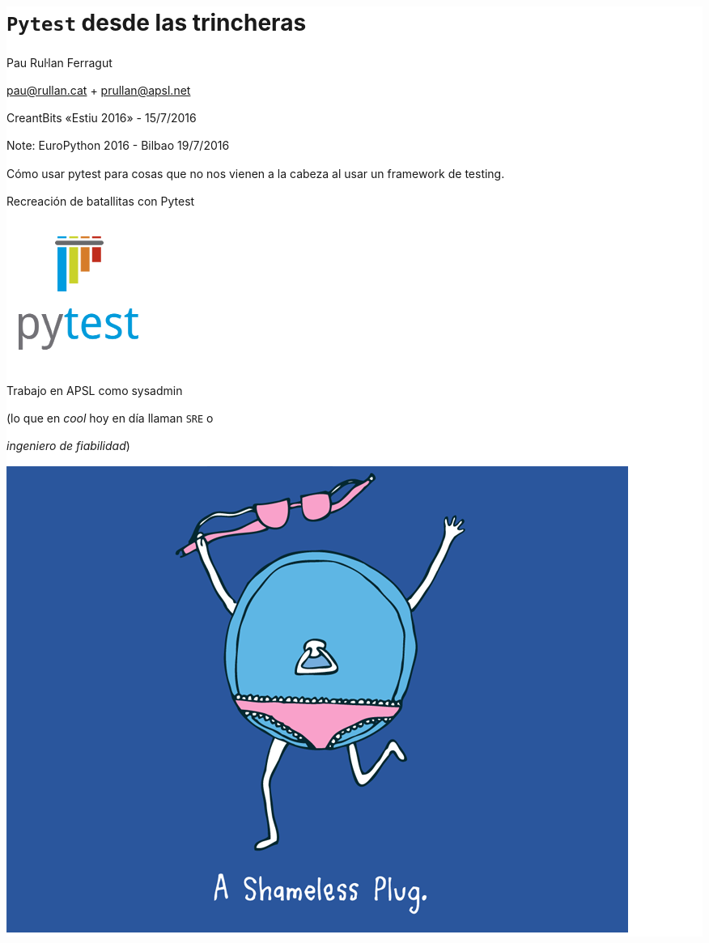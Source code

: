 `Pytest` desde las trincheras
=============================

Pau Ruŀlan Ferragut

pau@rullan.cat + prullan@apsl.net

CreantBits «Estiu 2016» - 15/7/2016

Note: EuroPython 2016 - Bilbao 19/7/2016


Cómo usar pytest para cosas que no nos vienen a la cabeza al
usar un framework de testing.


Recreación de batallitas con Pytest

![pytest](logos/pytest.png)


Trabajo en APSL como sysadmin

(lo que en _cool_ hoy en día llaman `SRE` o

_ingeniero de fiabilidad_)


![Shameless plug](memes/shameless_plug.png)
